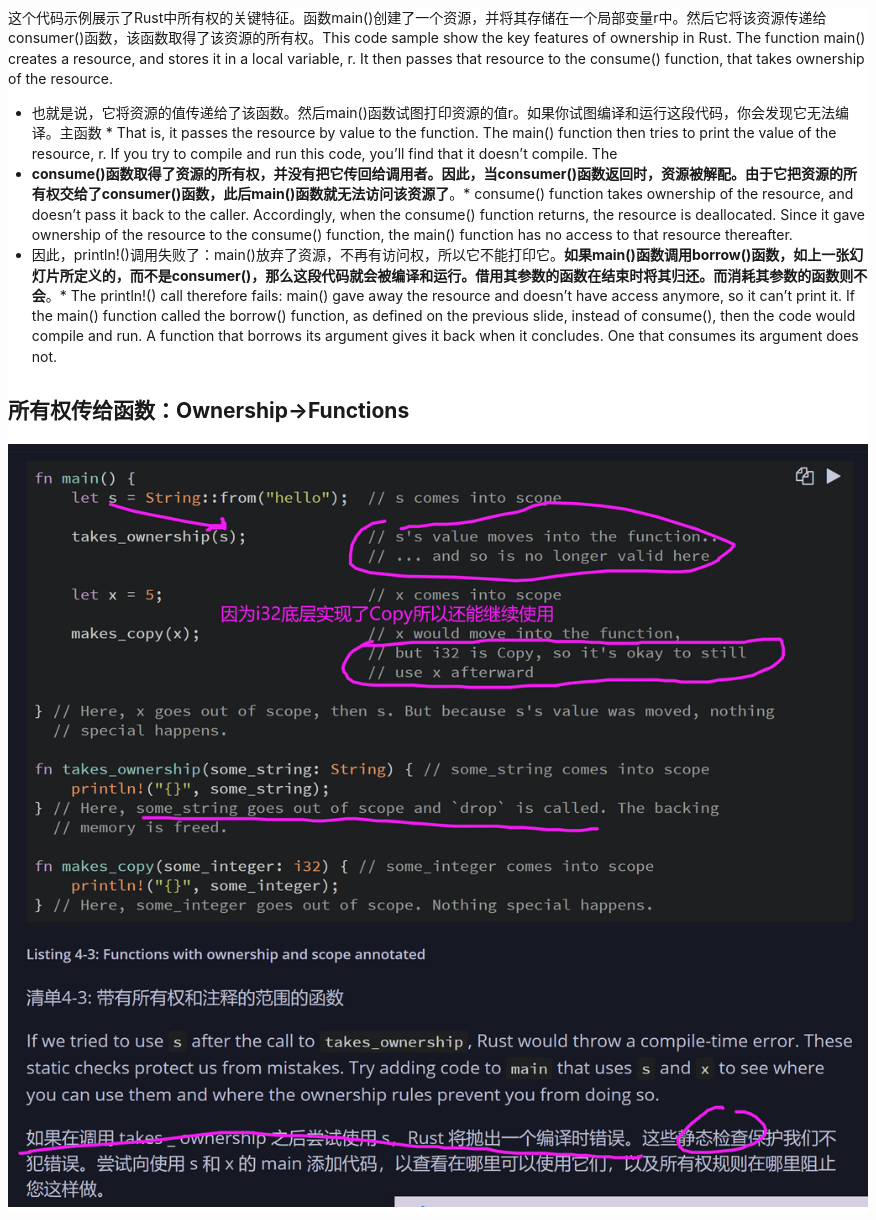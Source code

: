 这个代码示例展示了Rust中所有权的关键特征。函数main()创建了一个资源，并将其存储在一个局部变量r中。然后它将该资源传递给consumer()函数，该函数取得了该资源的所有权。This code sample show the key features of ownership in Rust. The function main() creates a resource, and stores it in a local variable, r. It then passes that resource to the consume() function, that takes ownership of the resource.

* 也就是说，它将资源的值传递给了该函数。然后main()函数试图打印资源的值r。如果你试图编译和运行这段代码，你会发现它无法编译。主函数 * That is, it passes the resource by value to the function. The main() function then tries to print the value of the resource, r. If you try to compile and run this code, you’ll find that it doesn’t compile. The
* **consume()函数取得了资源的所有权，并没有把它传回给调用者。因此，当consumer()函数返回时，资源被解配。由于它把资源的所有权交给了consumer()函数，此后main()函数就无法访问该资源了**。* consume() function takes ownership of the resource, and doesn’t pass it back to the caller. Accordingly, when the consume() function returns, the resource is deallocated. Since it gave ownership of the resource to the consume() function, the main() function has no access to that resource thereafter. 
* 因此，println!()调用失败了：main()放弃了资源，不再有访问权，所以它不能打印它。**如果main()函数调用borrow()函数，如上一张幻灯片所定义的，而不是consumer()，那么这段代码就会被编译和运行。借用其参数的函数在结束时将其归还。而消耗其参数的函数则不会**。* The println!() call therefore fails: main() gave away the resource and doesn’t have access anymore, so it can’t print it. If the main() function called the borrow() function, as defined on the previous slide, instead of consume(), then the code would compile and run. A function that borrows its argument gives it back when it concludes. One that consumes its argument does not.

## 所有权传给函数：Ownership->Functions

![](/static/2022-02-18-02-36-03.png)
